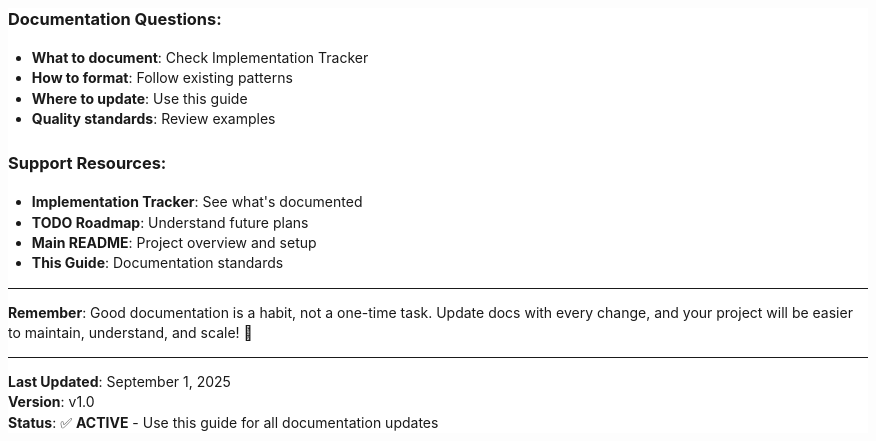 ### **Documentation Questions:**
- **What to document**: Check Implementation Tracker
- **How to format**: Follow existing patterns
- **Where to update**: Use this guide
- **Quality standards**: Review examples

### **Support Resources:**
- **Implementation Tracker**: See what's documented
- **TODO Roadmap**: Understand future plans
- **Main README**: Project overview and setup
- **This Guide**: Documentation standards

---

**Remember**: Good documentation is a habit, not a one-time task. Update docs with every change, and your project will be easier to maintain, understand, and scale! 🚀

---

**Last Updated**: September 1, 2025  
**Version**: v1.0  
**Status**: ✅ **ACTIVE** - Use this guide for all documentation updates
